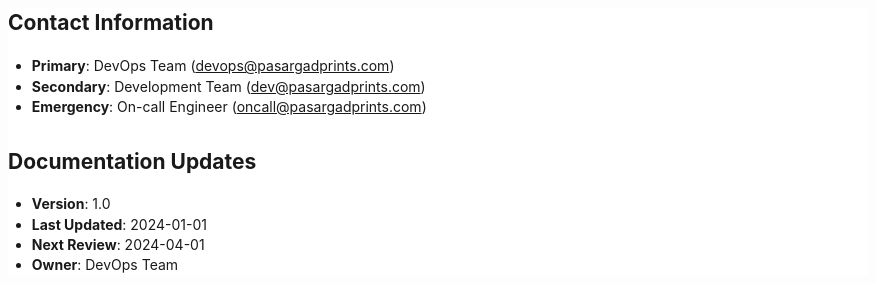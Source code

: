 ## Contact Information

- **Primary**: DevOps Team (devops@pasargadprints.com)
- **Secondary**: Development Team (dev@pasargadprints.com)
- **Emergency**: On-call Engineer (oncall@pasargadprints.com)

## Documentation Updates

- **Version**: 1.0
- **Last Updated**: 2024-01-01
- **Next Review**: 2024-04-01
- **Owner**: DevOps Team